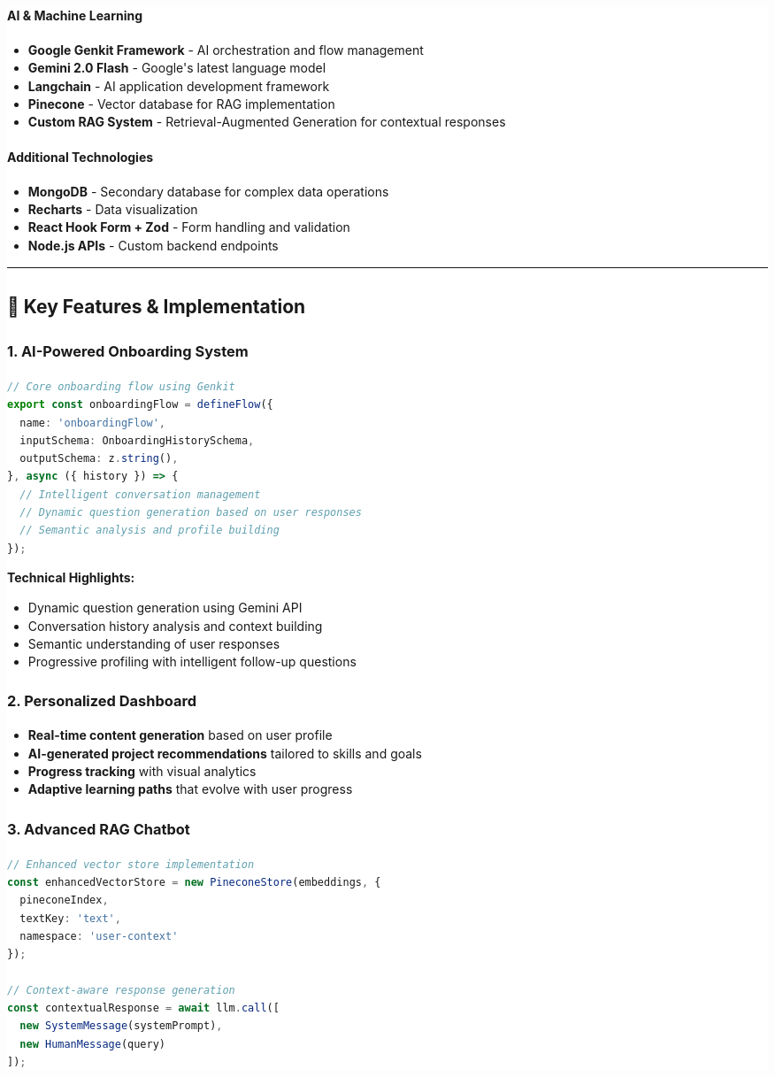 #### AI & Machine Learning
- **Google Genkit Framework** - AI orchestration and flow management
- **Gemini 2.0 Flash** - Google's latest language model
- **Langchain** - AI application development framework
- **Pinecone** - Vector database for RAG implementation
- **Custom RAG System** - Retrieval-Augmented Generation for contextual responses

#### Additional Technologies
- **MongoDB** - Secondary database for complex data operations
- **Recharts** - Data visualization
- **React Hook Form + Zod** - Form handling and validation
- **Node.js APIs** - Custom backend endpoints

---

## 🎨 Key Features & Implementation

### 1. AI-Powered Onboarding System
```typescript
// Core onboarding flow using Genkit
export const onboardingFlow = defineFlow({
  name: 'onboardingFlow',
  inputSchema: OnboardingHistorySchema,
  outputSchema: z.string(),
}, async ({ history }) => {
  // Intelligent conversation management
  // Dynamic question generation based on user responses
  // Semantic analysis and profile building
});
```

**Technical Highlights:**
- Dynamic question generation using Gemini API
- Conversation history analysis and context building
- Semantic understanding of user responses
- Progressive profiling with intelligent follow-up questions

### 2. Personalized Dashboard
- **Real-time content generation** based on user profile
- **AI-generated project recommendations** tailored to skills and goals
- **Progress tracking** with visual analytics
- **Adaptive learning paths** that evolve with user progress

### 3. Advanced RAG Chatbot
```typescript
// Enhanced vector store implementation
const enhancedVectorStore = new PineconeStore(embeddings, {
  pineconeIndex,
  textKey: 'text',
  namespace: 'user-context'
});

// Context-aware response generation
const contextualResponse = await llm.call([
  new SystemMessage(systemPrompt),
  new HumanMessage(query)
]);
```
